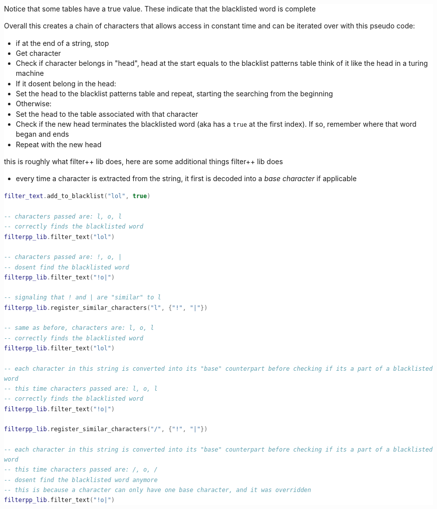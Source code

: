 Notice that some tables have a true value. These indicate that the blacklisted word is complete

Overall this creates a chain of characters that allows access in constant time and can be iterated over with this pseudo code:
- if at the end of a string, stop
- Get character
- Check if character belongs in "head", head at the start equals to the blacklist patterns table
think of it like the head in a turing machine
- If it dosent belong in the head:
- Set the head to the blacklist patterns table and repeat, starting the searching from the beginning
- Otherwise:
- Set the head to the table associated with that character
- Check if the new head terminates the blacklisted word (aka has a `true` at the first index). If so, remember where that word began and ends
- Repeat with the new head

this is roughly what filter++ lib does, here are some additional things filter++ lib does
- every time a character is extracted from the string, it first is decoded into a *base character* if applicable

```lua
filter_text.add_to_blacklist("lol", true)

-- characters passed are: l, o, l
-- correctly finds the blacklisted word
filterpp_lib.filter_text("lol")

-- characters passed are: !, o, |
-- dosent find the blacklisted word
filterpp_lib.filter_text("!o|")

-- signaling that ! and | are "similar" to l
filterpp_lib.register_similar_characters("l", {"!", "|"})

-- same as before, characters are: l, o, l
-- correctly finds the blacklisted word
filterpp_lib.filter_text("lol")

-- each character in this string is converted into its "base" counterpart before checking if its a part of a blacklisted word
-- this time characters passed are: l, o, l
-- correctly finds the blacklisted word
filterpp_lib.filter_text("!o|")

filterpp_lib.register_similar_characters("/", {"!", "|"})

-- each character in this string is converted into its "base" counterpart before checking if its a part of a blacklisted word
-- this time characters passed are: /, o, /
-- dosent find the blacklisted word anymore
-- this is because a character can only have one base character, and it was overridden
filterpp_lib.filter_text("!o|")
```
